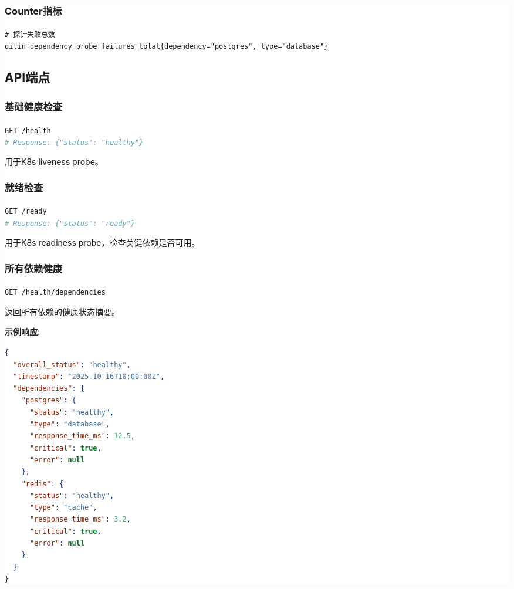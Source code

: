 ### Counter指标
```promql
# 探针失败总数
qilin_dependency_probe_failures_total{dependency="postgres", type="database"}
```

## API端点

### 基础健康检查
```bash
GET /health
# Response: {"status": "healthy"}
```
用于K8s liveness probe。

### 就绪检查
```bash
GET /ready
# Response: {"status": "ready"}
```
用于K8s readiness probe，检查关键依赖是否可用。

### 所有依赖健康
```bash
GET /health/dependencies
```
返回所有依赖的健康状态摘要。

**示例响应**:
```json
{
  "overall_status": "healthy",
  "timestamp": "2025-10-16T10:00:00Z",
  "dependencies": {
    "postgres": {
      "status": "healthy",
      "type": "database",
      "response_time_ms": 12.5,
      "critical": true,
      "error": null
    },
    "redis": {
      "status": "healthy",
      "type": "cache",
      "response_time_ms": 3.2,
      "critical": true,
      "error": null
    }
  }
}
```
